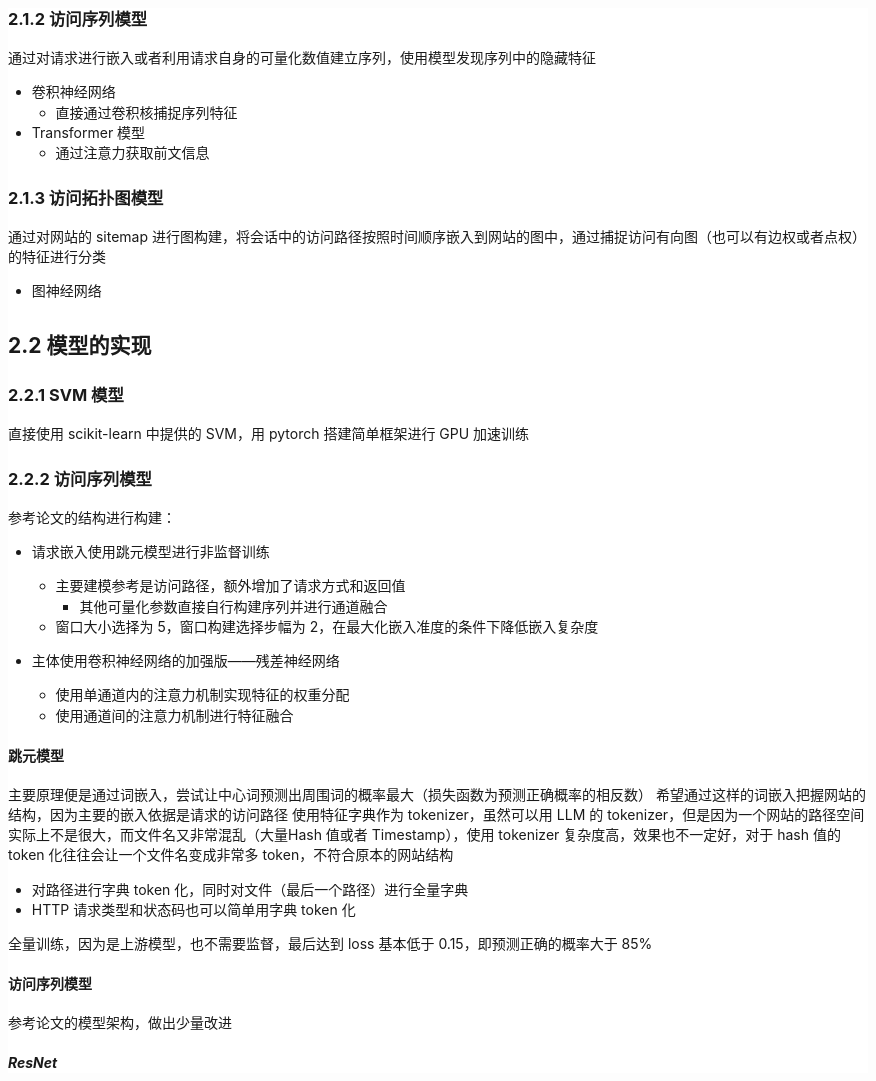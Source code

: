 ### 2.1.2 访问序列模型
通过对请求进行嵌入或者利用请求自身的可量化数值建立序列，使用模型发现序列中的隐藏特征
- 卷积神经网络
	- 直接通过卷积核捕捉序列特征
- Transformer 模型
	- 通过注意力获取前文信息

### 2.1.3 访问拓扑图模型
通过对网站的 sitemap 进行图构建，将会话中的访问路径按照时间顺序嵌入到网站的图中，通过捕捉访问有向图（也可以有边权或者点权）的特征进行分类
- 图神经网络

## 2.2 模型的实现
### 2.2.1 SVM 模型
直接使用 scikit-learn 中提供的 SVM，用 pytorch 搭建简单框架进行 GPU 加速训练

### 2.2.2 访问序列模型
参考论文的结构进行构建：
- 请求嵌入使用跳元模型进行非监督训练
	- 主要建模参考是访问路径，额外增加了请求方式和返回值
		- 其他可量化参数直接自行构建序列并进行通道融合
	- 窗口大小选择为 5，窗口构建选择步幅为 2，在最大化嵌入准度的条件下降低嵌入复杂度

- 主体使用卷积神经网络的加强版——残差神经网络
	- 使用单通道内的注意力机制实现特征的权重分配
	- 使用通道间的注意力机制进行特征融合

#### 跳元模型
主要原理便是通过词嵌入，尝试让中心词预测出周围词的概率最大（损失函数为预测正确概率的相反数）
希望通过这样的词嵌入把握网站的结构，因为主要的嵌入依据是请求的访问路径
使用特征字典作为 tokenizer，虽然可以用 LLM 的 tokenizer，但是因为一个网站的路径空间实际上不是很大，而文件名又非常混乱（大量Hash 值或者 Timestamp），使用 tokenizer 复杂度高，效果也不一定好，对于 hash 值的 token 化往往会让一个文件名变成非常多 token，不符合原本的网站结构
- 对路径进行字典 token 化，同时对文件（最后一个路径）进行全量字典
- HTTP 请求类型和状态码也可以简单用字典 token 化

全量训练，因为是上游模型，也不需要监督，最后达到 loss 基本低于 0.15，即预测正确的概率大于 85%

#### 访问序列模型
参考论文的模型架构，做出少量改进
##### ResNet